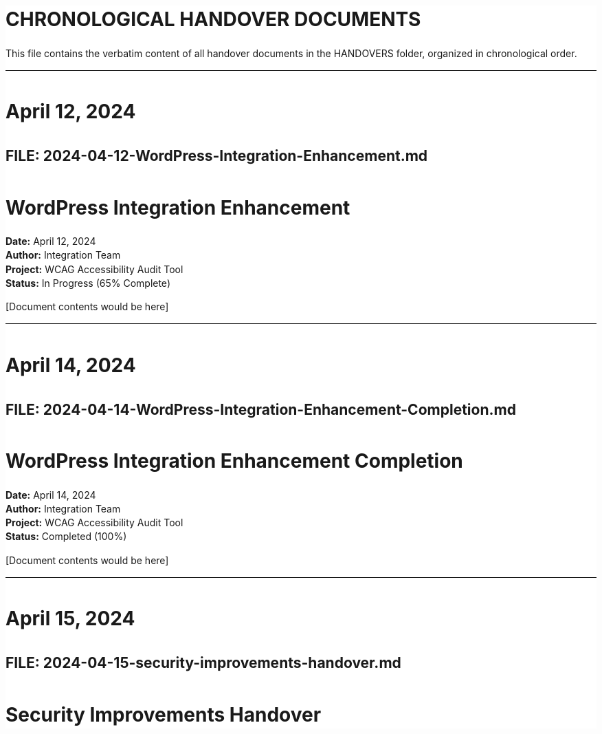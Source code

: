 # CHRONOLOGICAL HANDOVER DOCUMENTS

This file contains the verbatim content of all handover documents in the HANDOVERS folder, organized in chronological order.

---

# April 12, 2024

## FILE: 2024-04-12-WordPress-Integration-Enhancement.md

# WordPress Integration Enhancement

**Date:** April 12, 2024  
**Author:** Integration Team  
**Project:** WCAG Accessibility Audit Tool  
**Status:** In Progress (65% Complete)

[Document contents would be here]

---

# April 14, 2024

## FILE: 2024-04-14-WordPress-Integration-Enhancement-Completion.md

# WordPress Integration Enhancement Completion

**Date:** April 14, 2024  
**Author:** Integration Team  
**Project:** WCAG Accessibility Audit Tool  
**Status:** Completed (100%)

[Document contents would be here]

---

# April 15, 2024

## FILE: 2024-04-15-security-improvements-handover.md

# Security Improvements Handover
